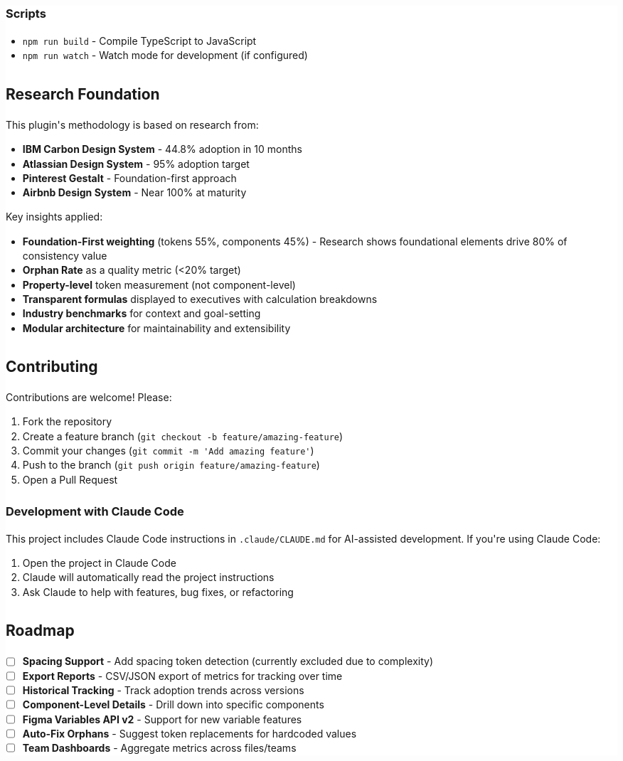 ### Scripts

- `npm run build` - Compile TypeScript to JavaScript
- `npm run watch` - Watch mode for development (if configured)

## Research Foundation

This plugin's methodology is based on research from:

- **IBM Carbon Design System** - 44.8% adoption in 10 months
- **Atlassian Design System** - 95% adoption target
- **Pinterest Gestalt** - Foundation-first approach
- **Airbnb Design System** - Near 100% at maturity

Key insights applied:

- **Foundation-First weighting** (tokens 55%, components 45%) - Research shows foundational elements drive 80% of consistency value
- **Orphan Rate** as a quality metric (<20% target)
- **Property-level** token measurement (not component-level)
- **Transparent formulas** displayed to executives with calculation breakdowns
- **Industry benchmarks** for context and goal-setting
- **Modular architecture** for maintainability and extensibility

## Contributing

Contributions are welcome! Please:

1. Fork the repository
2. Create a feature branch (`git checkout -b feature/amazing-feature`)
3. Commit your changes (`git commit -m 'Add amazing feature'`)
4. Push to the branch (`git push origin feature/amazing-feature`)
5. Open a Pull Request

### Development with Claude Code

This project includes Claude Code instructions in `.claude/CLAUDE.md` for AI-assisted development. If you're using Claude Code:

1. Open the project in Claude Code
2. Claude will automatically read the project instructions
3. Ask Claude to help with features, bug fixes, or refactoring

## Roadmap

- [ ] **Spacing Support** - Add spacing token detection (currently excluded due to complexity)
- [ ] **Export Reports** - CSV/JSON export of metrics for tracking over time
- [ ] **Historical Tracking** - Track adoption trends across versions
- [ ] **Component-Level Details** - Drill down into specific components
- [ ] **Figma Variables API v2** - Support for new variable features
- [ ] **Auto-Fix Orphans** - Suggest token replacements for hardcoded values
- [ ] **Team Dashboards** - Aggregate metrics across files/teams
